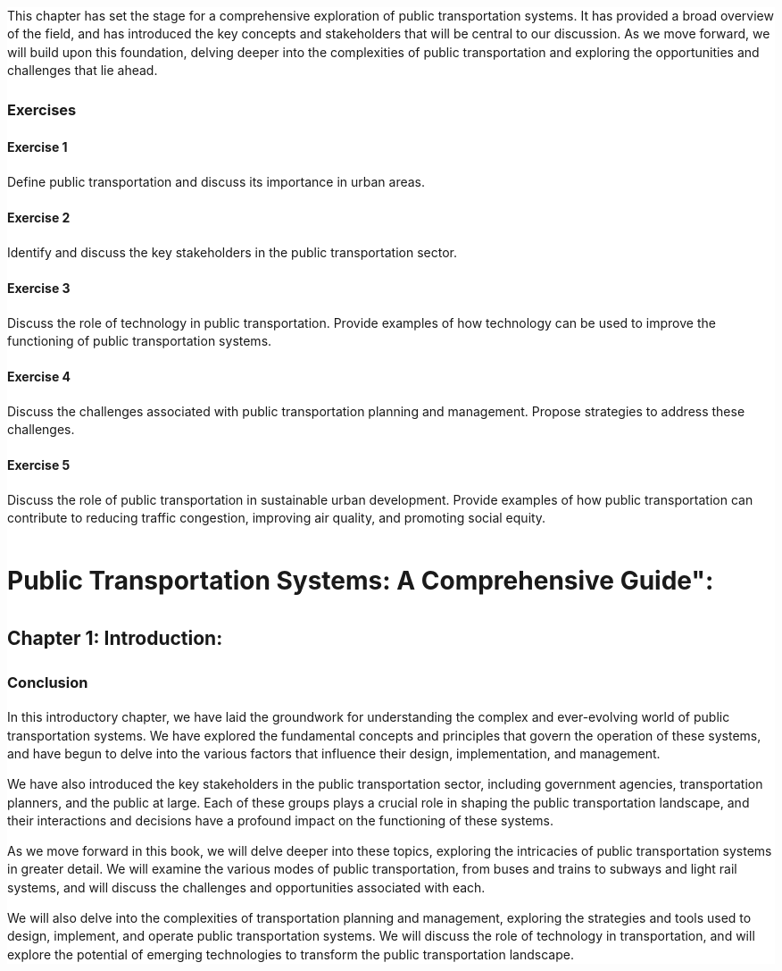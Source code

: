 This chapter has set the stage for a comprehensive exploration of public transportation systems. It has provided a broad overview of the field, and has introduced the key concepts and stakeholders that will be central to our discussion. As we move forward, we will build upon this foundation, delving deeper into the complexities of public transportation and exploring the opportunities and challenges that lie ahead.

### Exercises

#### Exercise 1
Define public transportation and discuss its importance in urban areas.

#### Exercise 2
Identify and discuss the key stakeholders in the public transportation sector.

#### Exercise 3
Discuss the role of technology in public transportation. Provide examples of how technology can be used to improve the functioning of public transportation systems.

#### Exercise 4
Discuss the challenges associated with public transportation planning and management. Propose strategies to address these challenges.

#### Exercise 5
Discuss the role of public transportation in sustainable urban development. Provide examples of how public transportation can contribute to reducing traffic congestion, improving air quality, and promoting social equity.




# Public Transportation Systems: A Comprehensive Guide":

## Chapter 1: Introduction:

### Conclusion

In this introductory chapter, we have laid the groundwork for understanding the complex and ever-evolving world of public transportation systems. We have explored the fundamental concepts and principles that govern the operation of these systems, and have begun to delve into the various factors that influence their design, implementation, and management.

We have also introduced the key stakeholders in the public transportation sector, including government agencies, transportation planners, and the public at large. Each of these groups plays a crucial role in shaping the public transportation landscape, and their interactions and decisions have a profound impact on the functioning of these systems.

As we move forward in this book, we will delve deeper into these topics, exploring the intricacies of public transportation systems in greater detail. We will examine the various modes of public transportation, from buses and trains to subways and light rail systems, and will discuss the challenges and opportunities associated with each.

We will also delve into the complexities of transportation planning and management, exploring the strategies and tools used to design, implement, and operate public transportation systems. We will discuss the role of technology in transportation, and will explore the potential of emerging technologies to transform the public transportation landscape.
